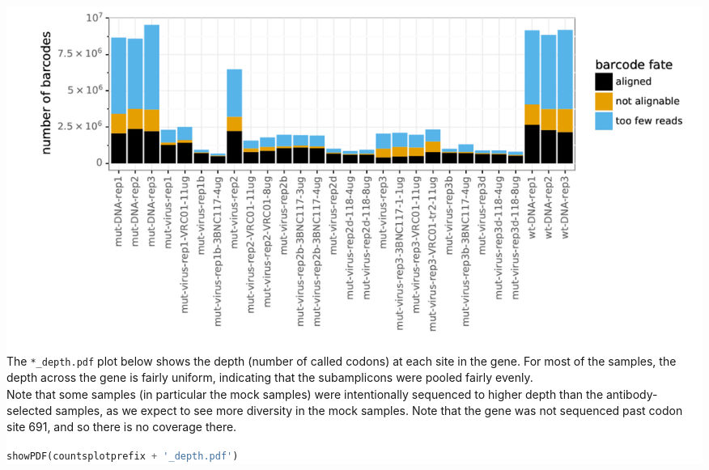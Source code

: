 ![png](analysis_notebook_files/analysis_notebook_19_0.png)


The `*_depth.pdf` plot below shows the depth (number of called codons) at each site in the gene. 
For most of the samples, the depth across the gene is fairly uniform, indicating that the subamplicons were pooled fairly evenly.  
Note that some samples (in particular the mock samples) were intentionally sequenced to higher depth than the antibody-selected samples, as we expect to see more diversity in the mock samples. 
Note that the gene was not sequenced past codon site 691, and so there is no coverage there.


```python
showPDF(countsplotprefix + '_depth.pdf')
```

